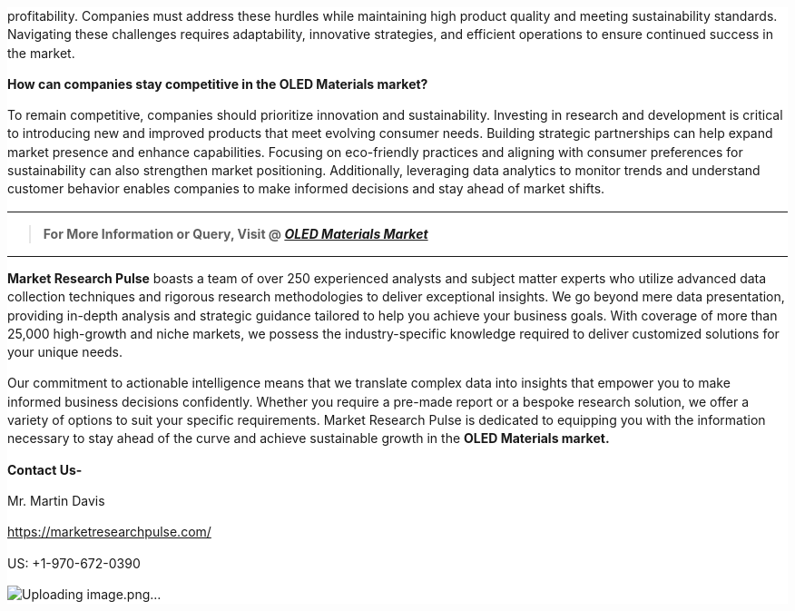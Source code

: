 profitability. Companies must address these hurdles while maintaining high product quality and meeting sustainability standards. Navigating these challenges requires adaptability, innovative strategies, and efficient operations to ensure continued success in the market.</p><p><strong>How can companies stay competitive in the OLED Materials market?</strong></p><p>To remain competitive, companies should prioritize innovation and sustainability. Investing in research and development is critical to introducing new and improved products that meet evolving consumer needs. Building strategic partnerships can help expand market presence and enhance capabilities. Focusing on eco-friendly practices and aligning with consumer preferences for sustainability can also strengthen market positioning. Additionally, leveraging data analytics to monitor trends and understand customer behavior enables companies to make informed decisions and stay ahead of market shifts.</p><hr /><blockquote><p><strong>For More Information or Query, Visit @&nbsp;<em><a href="https://marketresearchpulse.com/report/48239/oled-materials-market?utm_source=Linkedin&utm_medium=029">OLED Materials Market</a></em></strong></p></blockquote><hr /><p><strong>Market Research Pulse</strong> boasts a team of over 250 experienced analysts and subject matter experts who utilize advanced data collection techniques and rigorous research methodologies to deliver exceptional insights. We go beyond mere data presentation, providing in-depth analysis and strategic guidance tailored to help you achieve your business goals. With coverage of more than 25,000 high-growth and niche markets, we possess the industry-specific knowledge required to deliver customized solutions for your unique needs.</p><p>Our commitment to actionable intelligence means that we translate complex data into insights that empower you to make informed business decisions confidently. Whether you require a pre-made report or a bespoke research solution, we offer a variety of options to suit your specific requirements. Market Research Pulse is dedicated to equipping you with the information necessary to stay ahead of the curve and achieve sustainable growth in the <strong>OLED Materials market.</strong></p><p><strong>Contact Us-</strong></p><p>Mr. Martin Davis</p><p>https://marketresearchpulse.com/</p><p>US: +1-970-672-0390</p>
![Uploading image.png…]()
